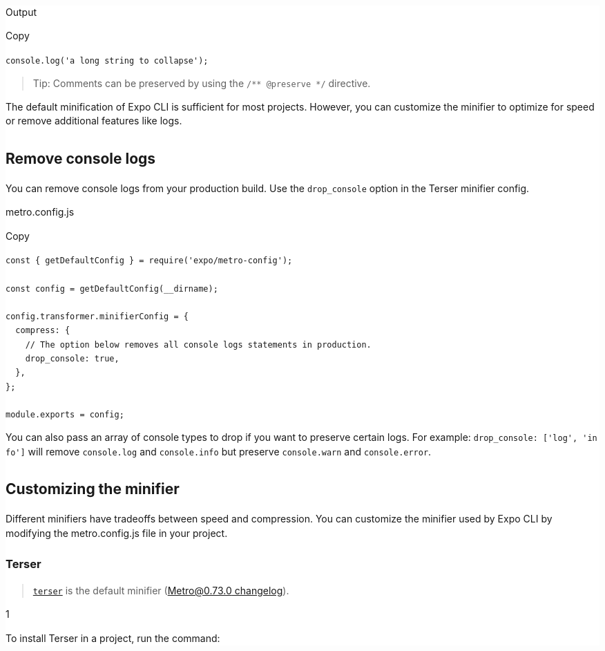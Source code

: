 Output

Copy

```
console.log('a long string to collapse');

```

> Tip: Comments can be preserved by using the `/** @preserve */` directive.

The default minification of Expo CLI is sufficient for most projects. However, you can customize the minifier to optimize for speed or remove additional features like logs.

Remove console logs
-------------------

You can remove console logs from your production build. Use the `drop_console` option in the Terser minifier config.

metro.config.js

Copy

```
const { getDefaultConfig } = require('expo/metro-config');

const config = getDefaultConfig(__dirname);

config.transformer.minifierConfig = {
  compress: {
    // The option below removes all console logs statements in production.
    drop_console: true,
  },
};

module.exports = config;

```

You can also pass an array of console types to drop if you want to preserve certain logs. For example: `drop_console: ['log', 'info']` will remove `console.log` and `console.info` but preserve `console.warn` and `console.error`.

Customizing the minifier
------------------------

Different minifiers have tradeoffs between speed and compression. You can customize the minifier used by Expo CLI by modifying the metro.config.js file in your project.

### Terser

> [`terser`](https://github.com/terser/terser) is the default minifier ([Metro@0.73.0 changelog](https://github.com/facebook/metro/releases/tag/v0.73.0)).

1

To install Terser in a project, run the command:
